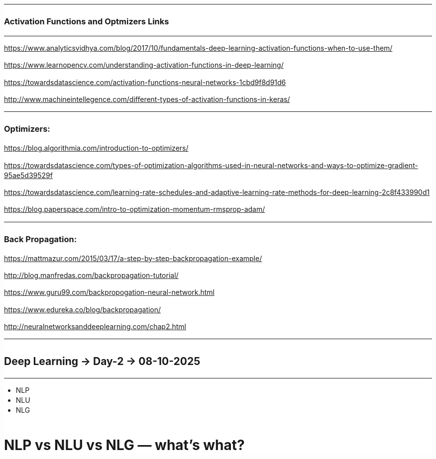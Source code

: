 ---- 

### Activation Functions and Optmizers Links

----

https://www.analyticsvidhya.com/blog/2017/10/fundamentals-deep-learning-activation-functions-when-to-use-them/

https://www.learnopencv.com/understanding-activation-functions-in-deep-learning/

https://towardsdatascience.com/activation-functions-neural-networks-1cbd9f8d91d6

http://www.machineintellegence.com/different-types-of-activation-functions-in-keras/


----


### Optimizers:


https://blog.algorithmia.com/introduction-to-optimizers/

https://towardsdatascience.com/types-of-optimization-algorithms-used-in-neural-networks-and-ways-to-optimize-gradient-95ae5d39529f

https://towardsdatascience.com/learning-rate-schedules-and-adaptive-learning-rate-methods-for-deep-learning-2c8f433990d1

https://blog.paperspace.com/intro-to-optimization-momentum-rmsprop-adam/

----

### Back Propagation:

https://mattmazur.com/2015/03/17/a-step-by-step-backpropagation-example/

http://blog.manfredas.com/backpropagation-tutorial/

https://www.guru99.com/backpropogation-neural-network.html

https://www.edureka.co/blog/backpropagation/

http://neuralnetworksanddeeplearning.com/chap2.html

-----

## Deep Learning &rarr; Day-2 &rarr; 08-10-2025

-----


- NLP 
- NLU
- NLG

# NLP vs NLU vs NLG — what’s what?

